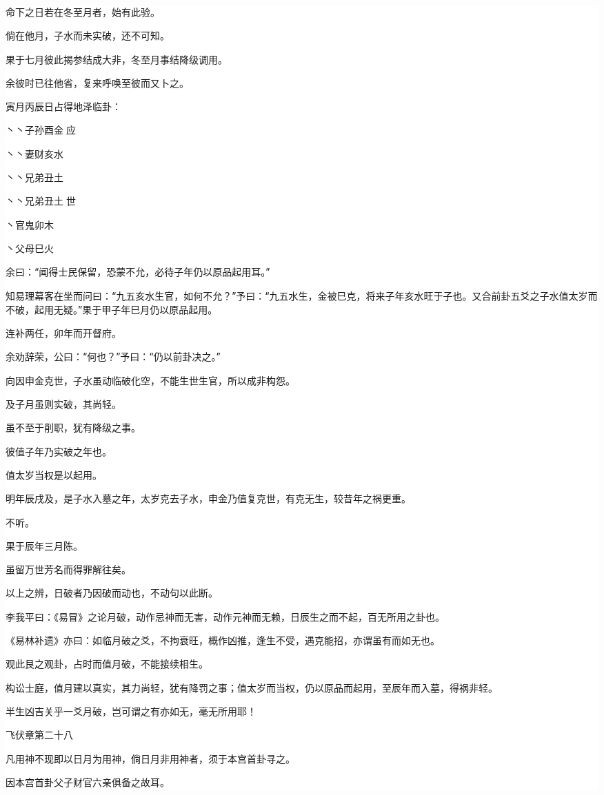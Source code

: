 命下之日若在冬至月者，始有此验。

倘在他月，子水而未实破，还不可知。

果于七月彼此揭参结成大非，冬至月事结降级调用。

余彼时已往他省，复来呼唤至彼而又卜之。

寅月丙辰日占得地泽临卦：

丶丶子孙酉金 应

丶丶妻财亥水

丶丶兄弟丑土

丶丶兄弟丑土 世

丶官鬼卯木

丶父母巳火

余曰：“闻得士民保留，恐蒙不允，必待子年仍以原品起用耳。”

知易理幕客在坐而问曰：“九五亥水生官，如何不允？”予曰：“九五水生，金被巳克，将来子年亥水旺于子也。又合前卦五爻之子水值太岁而不破，起用无疑。”果于甲子年巳月仍以原品起用。

连补两任，卯年而开督府。

余劝辞荣，公曰：“何也？”予曰：“仍以前卦决之。”

向因申金克世，子水虽动临破化空，不能生世生官，所以成非构怨。

及子月虽则实破，其尚轻。

虽不至于削职，犹有降级之事。

彼值子年乃实破之年也。

值太岁当权是以起用。

明年辰戌及，是子水入墓之年，太岁克去子水，申金乃值复克世，有克无生，较昔年之祸更重。

不听。

果于辰年三月陈。

虽留万世芳名而得罪解往矣。

以上之辨，日破者乃因破而动也，不动句以此断。

李我平曰：《易冒》之论月破，动作忌神而无害，动作元神而无赖，日辰生之而不起，百无所用之卦也。

《易林补遗》亦曰：如临月破之爻，不拘衰旺，概作凶推，逢生不受，遇克能招，亦谓虽有而如无也。

观此艮之观卦，占时而值月破，不能接续相生。

构讼士庭，值月建以真实，其力尚轻，犹有降罚之事；值太岁而当权，仍以原品而起用，至辰年而入墓，得祸非轻。

半生凶吉关乎一爻月破，岂可谓之有亦如无，毫无所用耶！

飞伏章第二十八

凡用神不现即以日月为用神，倘日月非用神者，须于本宫首卦寻之。

因本宫首卦父子财官六亲俱备之故耳。
